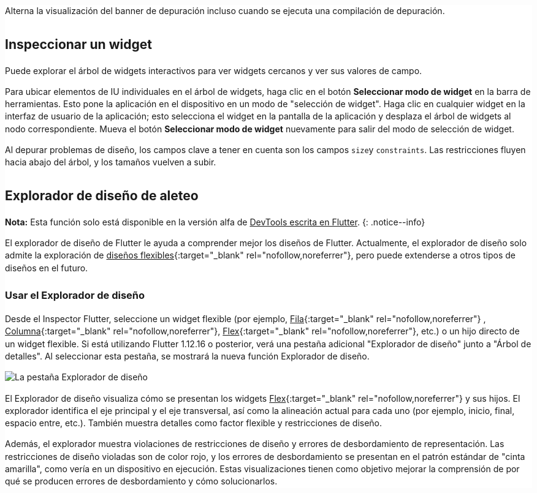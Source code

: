 Alterna la visualización del banner de depuración incluso cuando se ejecuta una compilación de depuración.

## Inspeccionar un widget

Puede explorar el árbol de widgets interactivos para ver widgets cercanos y ver sus valores de campo.

Para ubicar elementos de IU individuales en el árbol de widgets, haga clic en el botón **Seleccionar modo de widget** en la barra de herramientas. Esto pone la aplicación en el dispositivo en un modo de "selección de widget". Haga clic en cualquier widget en la interfaz de usuario de la aplicación; esto selecciona el widget en la pantalla de la aplicación y desplaza el árbol de widgets al nodo correspondiente. Mueva el botón **Seleccionar modo de widget** nuevamente para salir del modo de selección de widget.

Al depurar problemas de diseño, los campos clave a tener en cuenta son los campos `size`y `constraints`. Las restricciones fluyen hacia abajo del árbol, y los tamaños vuelven a subir.

## Explorador de diseño de aleteo

**Nota:** Esta función solo está disponible en la versión alfa de [DevTools escrita en Flutter](https://flutter.dev/docs/development/tools/devtools/overview#how-do-i-try-devtools-written-in-flutter).
{: .notice--info}

El explorador de diseño de Flutter le ayuda a comprender mejor los diseños de Flutter. Actualmente, el explorador de diseño solo admite la exploración de [diseños flexibles](https://api.flutter.dev/flutter/widgets/Flex-class.html){:target="_blank" rel="nofollow,noreferrer"}, pero puede extenderse a otros tipos de diseños en el futuro.

### Usar el Explorador de diseño

Desde el Inspector Flutter, seleccione un widget flexible (por ejemplo, [Fila](https://api.flutter.dev/flutter/widgets/Row-class.html){:target="_blank" rel="nofollow,noreferrer"} , [Columna](https://api.flutter.dev/flutter/widgets/Column-class.html){:target="_blank" rel="nofollow,noreferrer"}, [Flex](https://api.flutter.dev/flutter/widgets/Flex-class.html){:target="_blank" rel="nofollow,noreferrer"}, etc.) o un hijo directo de un widget flexible. Si está utilizando Flutter 1.12.16 o posterior, verá una pestaña adicional "Explorador de diseño" junto a "Árbol de detalles". Al seleccionar esta pestaña, se mostrará la nueva función Explorador de diseño.

![La pestaña Explorador de diseño](https://flutter.dev/assets/tools/devtools/layout_explorer_tab-e151d6866e9cdb1e8a2afeb0bd11a0e156cdef2e8ab1b29cc806d2fe23193d6e.png)

El Explorador de diseño visualiza cómo se presentan los widgets [Flex](https://api.flutter.dev/flutter/widgets/Flex-class.html){:target="_blank" rel="nofollow,noreferrer"} y sus hijos. El explorador identifica el eje principal y el eje transversal, así como la alineación actual para cada uno (por ejemplo, inicio, final, espacio entre, etc.). También muestra detalles como factor flexible y restricciones de diseño.

Además, el explorador muestra violaciones de restricciones de diseño y errores de desbordamiento de representación. Las restricciones de diseño violadas son de color rojo, y los errores de desbordamiento se presentan en el patrón estándar de "cinta amarilla", como vería en un dispositivo en ejecución. Estas visualizaciones tienen como objetivo mejorar la comprensión de por qué se producen errores de desbordamiento y cómo solucionarlos.
